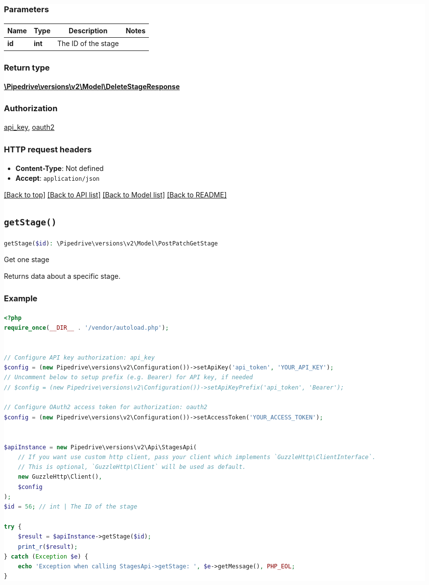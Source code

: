 
### Parameters

Name | Type | Description  | Notes
------------- | ------------- | ------------- | -------------
 **id** | **int**| The ID of the stage |

### Return type

[**\Pipedrive\versions\v2\Model\DeleteStageResponse**](../Model/DeleteStageResponse.md)

### Authorization

[api_key](../../README.md#api_key), [oauth2](../../README.md#oauth2)

### HTTP request headers

- **Content-Type**: Not defined
- **Accept**: `application/json`

[[Back to top]](#) [[Back to API list]](../../README.md#endpoints)
[[Back to Model list]](../../../../README.md#models)
[[Back to README]](../../../../README.md)

## `getStage()`

```php
getStage($id): \Pipedrive\versions\v2\Model\PostPatchGetStage
```

Get one stage

Returns data about a specific stage.

### Example

```php
<?php
require_once(__DIR__ . '/vendor/autoload.php');


// Configure API key authorization: api_key
$config = (new Pipedrive\versions\v2\Configuration())->setApiKey('api_token', 'YOUR_API_KEY');
// Uncomment below to setup prefix (e.g. Bearer) for API key, if needed
// $config = (new Pipedrive\versions\v2\Configuration())->setApiKeyPrefix('api_token', 'Bearer');

// Configure OAuth2 access token for authorization: oauth2
$config = (new Pipedrive\versions\v2\Configuration())->setAccessToken('YOUR_ACCESS_TOKEN');


$apiInstance = new Pipedrive\versions\v2\Api\StagesApi(
    // If you want use custom http client, pass your client which implements `GuzzleHttp\ClientInterface`.
    // This is optional, `GuzzleHttp\Client` will be used as default.
    new GuzzleHttp\Client(),
    $config
);
$id = 56; // int | The ID of the stage

try {
    $result = $apiInstance->getStage($id);
    print_r($result);
} catch (Exception $e) {
    echo 'Exception when calling StagesApi->getStage: ', $e->getMessage(), PHP_EOL;
}
```
